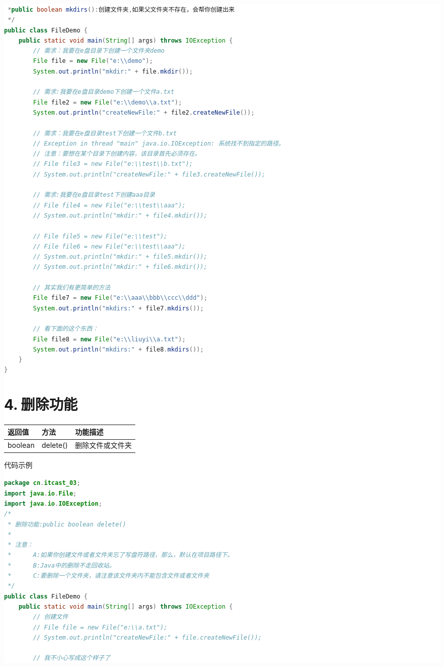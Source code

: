 ```java
 *public boolean mkdirs():创建文件夹,如果父文件夹不存在，会帮你创建出来
 */
public class FileDemo {
	public static void main(String[] args) throws IOException {
		// 需求：我要在e盘目录下创建一个文件夹demo
		File file = new File("e:\\demo");
		System.out.println("mkdir:" + file.mkdir());

		// 需求:我要在e盘目录demo下创建一个文件a.txt
		File file2 = new File("e:\\demo\\a.txt");
		System.out.println("createNewFile:" + file2.createNewFile());

		// 需求：我要在e盘目录test下创建一个文件b.txt
		// Exception in thread "main" java.io.IOException: 系统找不到指定的路径。
		// 注意：要想在某个目录下创建内容，该目录首先必须存在。
		// File file3 = new File("e:\\test\\b.txt");
		// System.out.println("createNewFile:" + file3.createNewFile());

		// 需求:我要在e盘目录test下创建aaa目录
		// File file4 = new File("e:\\test\\aaa");
		// System.out.println("mkdir:" + file4.mkdir());

		// File file5 = new File("e:\\test");
		// File file6 = new File("e:\\test\\aaa");
		// System.out.println("mkdir:" + file5.mkdir());
		// System.out.println("mkdir:" + file6.mkdir());

		// 其实我们有更简单的方法
		File file7 = new File("e:\\aaa\\bbb\\ccc\\ddd");
		System.out.println("mkdirs:" + file7.mkdirs());

		// 看下面的这个东西：
		File file8 = new File("e:\\liuyi\\a.txt");
		System.out.println("mkdirs:" + file8.mkdirs());
	}
}
```
# **4. 删除功能**
| 返回值     | 方法       | 功能描述     |
| :------ | :------- | :------- |
| boolean | delete() | 删除文件或文件夹 |
代码示例
```java
package cn.itcast_03;
import java.io.File;
import java.io.IOException;
/*
 * 删除功能:public boolean delete()
 * 
 * 注意：
 * 		A:如果你创建文件或者文件夹忘了写盘符路径，那么，默认在项目路径下。
 * 		B:Java中的删除不走回收站。
 * 		C:要删除一个文件夹，请注意该文件夹内不能包含文件或者文件夹
 */
public class FileDemo {
	public static void main(String[] args) throws IOException {
		// 创建文件
		// File file = new File("e:\\a.txt");
		// System.out.println("createNewFile:" + file.createNewFile());

		// 我不小心写成这个样子了
```